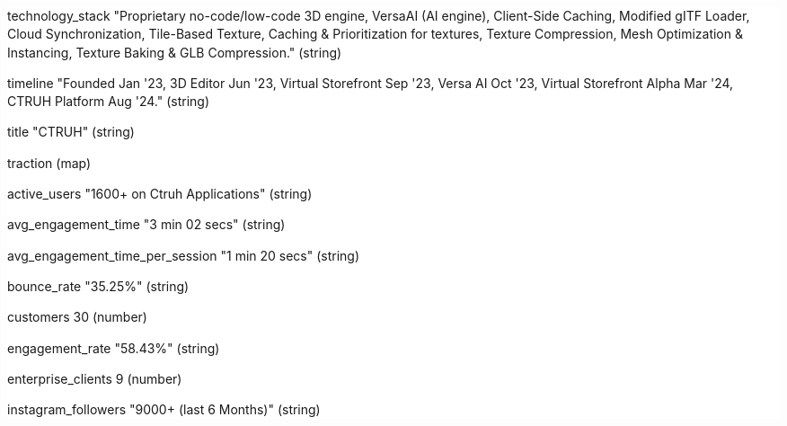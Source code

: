 
technology_stack
"Proprietary no-code/low-code 3D engine, VersaAI (AI engine), Client-Side Caching, Modified gITF Loader, Cloud Synchronization, Tile-Based Texture, Caching & Prioritization for textures, Texture Compression, Mesh Optimization & Instancing, Texture Baking & GLB Compression."
(string)


timeline
"Founded Jan '23, 3D Editor Jun '23, Virtual Storefront Sep '23, Versa AI Oct '23, Virtual Storefront Alpha Mar '24, CTRUH Platform Aug '24."
(string)


title
"CTRUH"
(string)



traction
(map)


active_users
"1600+ on Ctruh Applications"
(string)


avg_engagement_time
"3 min 02 secs"
(string)


avg_engagement_time_per_session
"1 min 20 secs"
(string)


bounce_rate
"35.25%"
(string)


customers
30
(number)


engagement_rate
"58.43%"
(string)


enterprise_clients
9
(number)


instagram_followers
"9000+ (last 6 Months)"
(string)
